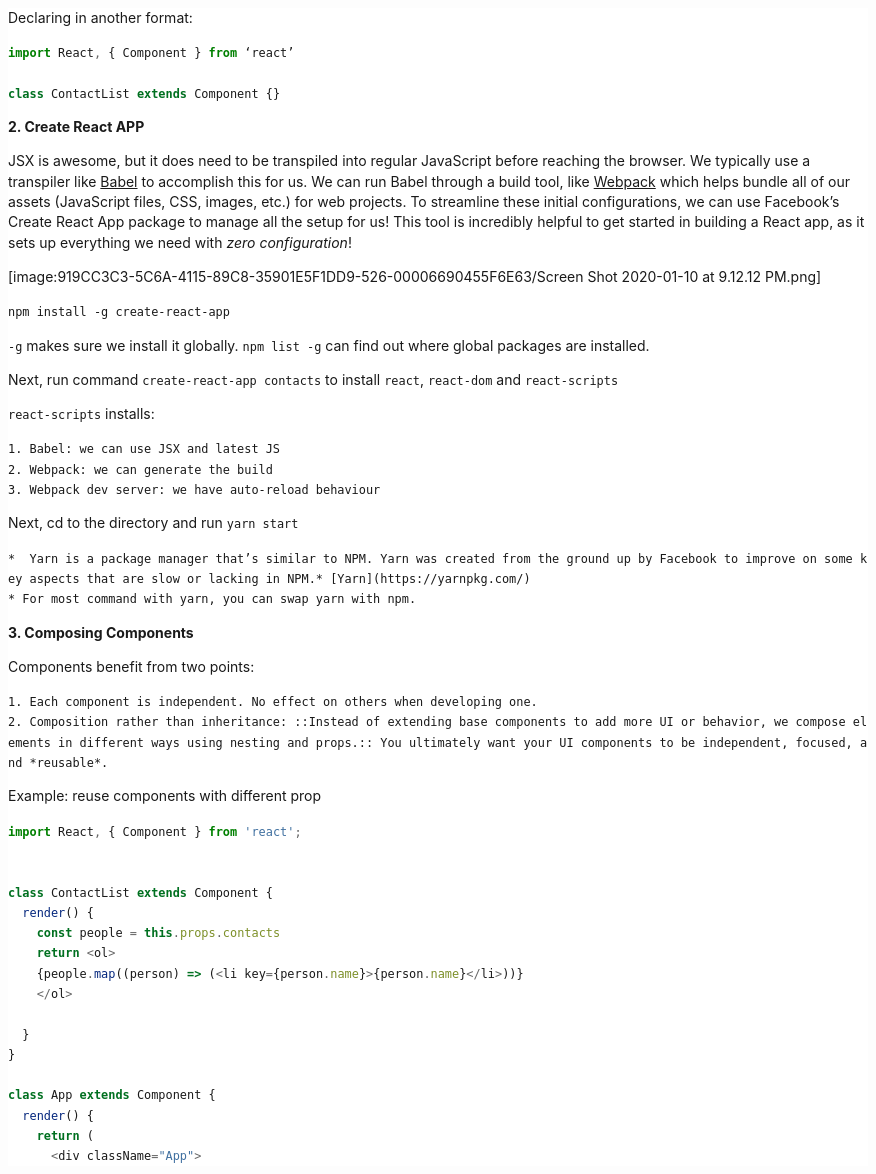 Declaring in another format:

```javascript
import React, { Component } from ‘react’

class ContactList extends Component {}
```


**2. Create React APP**

JSX is awesome, but it does need to be transpiled into regular JavaScript before reaching the browser. We typically use a transpiler like  [Babel](https://github.com/babel/babel)  to accomplish this for us. We can run Babel through a build tool, like  [Webpack](https://github.com/webpack/webpack)  which helps bundle all of our assets (JavaScript files, CSS, images, etc.) for web projects.
To streamline these initial configurations, we can use Facebook’s Create React App package to manage all the setup for us! This tool is incredibly helpful to get started in building a React app, as it sets up everything we need with *zero configuration*!

[image:919CC3C3-5C6A-4115-89C8-35901E5F1DD9-526-00006690455F6E63/Screen Shot 2020-01-10 at 9.12.12 PM.png]

```
npm install -g create-react-app
```

`-g` makes sure we install it globally. `npm list -g` can find out where global packages are installed.

Next, run command `create-react-app contacts` to install `react`, `react-dom` and `react-scripts`

`react-scripts` installs:

	1. Babel: we can use JSX and latest JS
	2. Webpack: we can generate the build
	3. Webpack dev server: we have auto-reload behaviour

Next, cd to the directory and run `yarn start`

	*  Yarn is a package manager that’s similar to NPM. Yarn was created from the ground up by Facebook to improve on some key aspects that are slow or lacking in NPM.* [Yarn](https://yarnpkg.com/) 
	* For most command with yarn, you can swap yarn with npm.


**3. Composing Components**

Components benefit from two points:

	1. Each component is independent. No effect on others when developing one.
	2. Composition rather than inheritance: ::Instead of extending base components to add more UI or behavior, we compose elements in different ways using nesting and props.:: You ultimately want your UI components to be independent, focused, and *reusable*.

Example: reuse components with different prop
```javascript
import React, { Component } from 'react';


class ContactList extends Component {
  render() {
    const people = this.props.contacts
    return <ol>
    {people.map((person) => (<li key={person.name}>{person.name}</li>))}
    </ol>

  }
}

class App extends Component {
  render() {
    return (
      <div className="App">
```